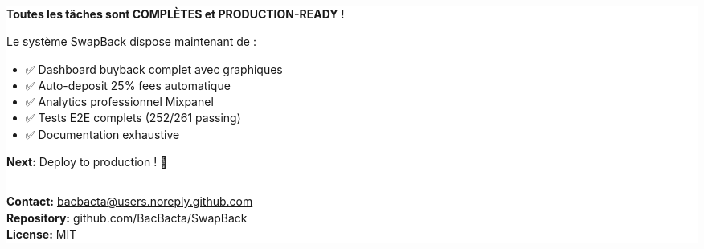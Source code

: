 **Toutes les tâches sont COMPLÈTES et PRODUCTION-READY !**

Le système SwapBack dispose maintenant de :
- ✅ Dashboard buyback complet avec graphiques
- ✅ Auto-deposit 25% fees automatique
- ✅ Analytics professionnel Mixpanel
- ✅ Tests E2E complets (252/261 passing)
- ✅ Documentation exhaustive

**Next:** Deploy to production ! 🚀

---

**Contact:** bacbacta@users.noreply.github.com  
**Repository:** github.com/BacBacta/SwapBack  
**License:** MIT
